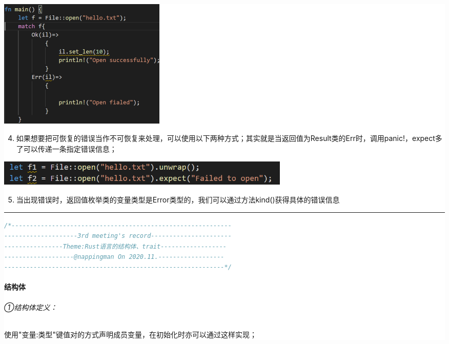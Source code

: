 <img src="images/image-20201118111039609.png" alt="image" style="zoom:50%;" /> 

4. 如果想要把可恢复的错误当作不可恢复来处理，可以使用以下两种方式；其实就是当返回值为Result类的Err时，调用panic!，expect多了可以传递一条指定错误信息；

<img src="images/image-20201118111252552.png" alt="image" style="zoom:67%;" /> 

5. 当出现错误时，返回值枚举类的变量类型是Error类型的，我们可以通过方法kind()获得具体的错误信息







---

```c
/*------------------------------------------------------------
--------------------3rd meeting's record----------------------
----------------Theme:Rust语言的结构体、trait------------------
-------------------@nappingman On 2020.11.------------------
------------------------------------------------------------*/
```

#### 结构体

###### ①结构体定义：

​	使用"变量:类型"键值对的方式声明成员变量，在初始化时亦可以通过这样实现；

